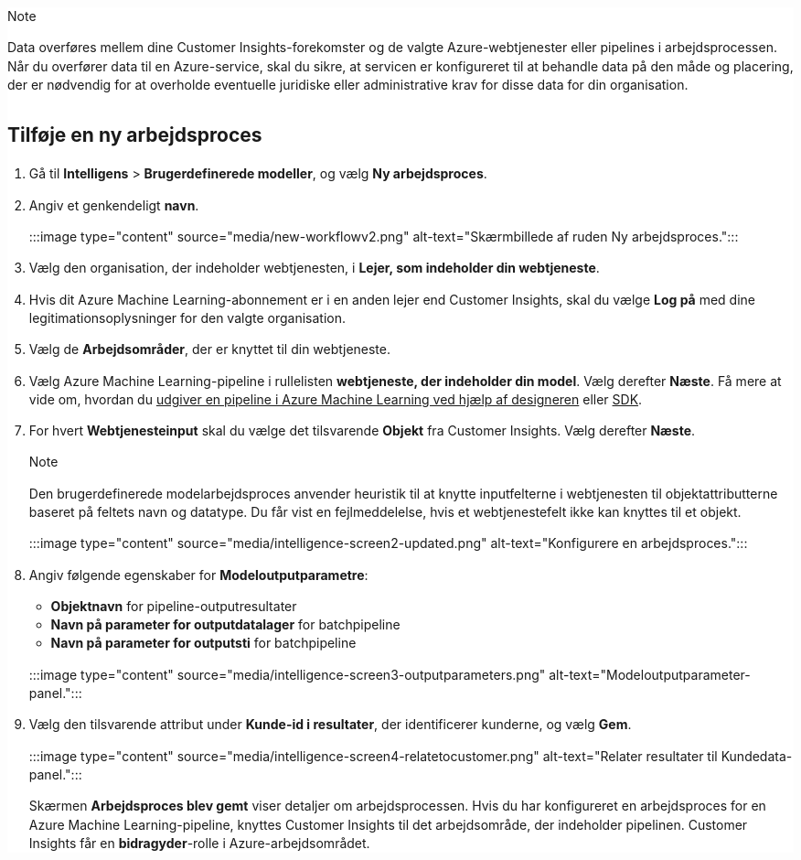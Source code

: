   > [!NOTE]
  > Data overføres mellem dine Customer Insights-forekomster og de valgte Azure-webtjenester eller pipelines i arbejdsprocessen. Når du overfører data til en Azure-service, skal du sikre, at servicen er konfigureret til at behandle data på den måde og placering, der er nødvendig for at overholde eventuelle juridiske eller administrative krav for disse data for din organisation.

## <a name="add-a-new-workflow"></a>Tilføje en ny arbejdsproces

1. Gå til **Intelligens** > **Brugerdefinerede modeller**, og vælg **Ny arbejdsproces**.

1. Angiv et genkendeligt **navn**.

   :::image type="content" source="media/new-workflowv2.png" alt-text="Skærmbillede af ruden Ny arbejdsproces.":::

1. Vælg den organisation, der indeholder webtjenesten, i **Lejer, som indeholder din webtjeneste**.

1. Hvis dit Azure Machine Learning-abonnement er i en anden lejer end Customer Insights, skal du vælge **Log på** med dine legitimationsoplysninger for den valgte organisation.

1. Vælg de **Arbejdsområder**, der er knyttet til din webtjeneste.

1. Vælg Azure Machine Learning-pipeline i rullelisten **webtjeneste, der indeholder din model**. Vælg derefter **Næste**.
   Få mere at vide om, hvordan du [udgiver en pipeline i Azure Machine Learning ved hjælp af designeren](/azure/machine-learning/concept-ml-pipelines#building-pipelines-with-the-designer) eller [SDK](/azure/machine-learning/concept-ml-pipelines#building-pipelines-with-the-python-sdk).

1. For hvert **Webtjenesteinput** skal du vælge det tilsvarende **Objekt** fra Customer Insights. Vælg derefter **Næste**.
   > [!NOTE]
   > Den brugerdefinerede modelarbejdsproces anvender heuristik til at knytte inputfelterne i webtjenesten til objektattributterne baseret på feltets navn og datatype. Du får vist en fejlmeddelelse, hvis et webtjenestefelt ikke kan knyttes til et objekt.

   :::image type="content" source="media/intelligence-screen2-updated.png" alt-text="Konfigurere en arbejdsproces.":::

1. Angiv følgende egenskaber for **Modeloutputparametre**:
   - **Objektnavn** for pipeline-outputresultater
   - **Navn på parameter for outputdatalager** for batchpipeline
   - **Navn på parameter for outputsti** for batchpipeline

   :::image type="content" source="media/intelligence-screen3-outputparameters.png" alt-text="Modeloutputparameter-panel.":::

1. Vælg den tilsvarende attribut under **Kunde-id i resultater**, der identificerer kunderne, og vælg **Gem**.

   :::image type="content" source="media/intelligence-screen4-relatetocustomer.png" alt-text="Relater resultater til Kundedata-panel.":::

   Skærmen **Arbejdsproces blev gemt** viser detaljer om arbejdsprocessen. Hvis du har konfigureret en arbejdsproces for en Azure Machine Learning-pipeline, knyttes Customer Insights til det arbejdsområde, der indeholder pipelinen. Customer Insights får en **bidragyder**-rolle i Azure-arbejdsområdet.
